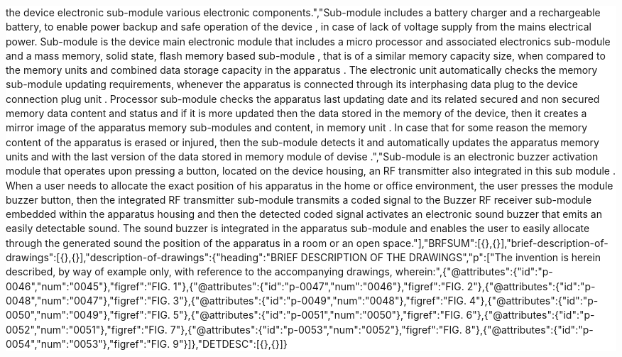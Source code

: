 the device  electronic sub-module  various electronic components.","Sub-module  includes a battery charger and a rechargeable battery, to enable power backup and safe operation of the device , in case of lack of voltage supply from the mains electrical power. Sub-module  is the device main electronic module that includes a micro processor and associated electronics sub-module  and a mass memory, solid state, flash memory based sub-module , that is of a similar memory capacity size, when compared to the memory units  and  combined data storage capacity in the apparatus . The electronic unit  automatically checks the memory sub-module  updating requirements, whenever the apparatus  is connected through its interphasing data plug  to the device  connection plug unit . Processor sub-module  checks the apparatus  last updating date and its related secured and non secured memory data content and status and if it is more updated then the data stored in the memory  of the device, then it creates a mirror image of the apparatus  memory sub-modules  and  content, in memory unit . In case that for some reason the memory content of the apparatus  is erased or injured, then the sub-module  detects it and automatically updates the apparatus  memory units  and  with the last version of the data stored in memory module  of devise .","Sub-module  is an electronic buzzer activation module that operates upon pressing a button, located on the device  housing, an RF transmitter also integrated in this sub module . When a user needs to allocate the exact position of his apparatus in the home or office environment, the user presses the module  buzzer button, then the integrated RF transmitter sub-module  transmits a coded signal to the Buzzer RF receiver sub-module  embedded within the apparatus  housing and then the detected coded signal activates an electronic sound buzzer that emits an easily detectable sound. The sound buzzer is integrated in the apparatus  sub-module  and enables the user to easily allocate through the generated sound the position of the apparatus  in a room or an open space."],"BRFSUM":[{},{}],"brief-description-of-drawings":[{},{}],"description-of-drawings":{"heading":"BRIEF DESCRIPTION OF THE DRAWINGS","p":["The invention is herein described, by way of example only, with reference to the accompanying drawings, wherein:",{"@attributes":{"id":"p-0046","num":"0045"},"figref":"FIG. 1"},{"@attributes":{"id":"p-0047","num":"0046"},"figref":"FIG. 2"},{"@attributes":{"id":"p-0048","num":"0047"},"figref":"FIG. 3"},{"@attributes":{"id":"p-0049","num":"0048"},"figref":"FIG. 4"},{"@attributes":{"id":"p-0050","num":"0049"},"figref":"FIG. 5"},{"@attributes":{"id":"p-0051","num":"0050"},"figref":"FIG. 6"},{"@attributes":{"id":"p-0052","num":"0051"},"figref":"FIG. 7"},{"@attributes":{"id":"p-0053","num":"0052"},"figref":"FIG. 8"},{"@attributes":{"id":"p-0054","num":"0053"},"figref":"FIG. 9"}]},"DETDESC":[{},{}]}
